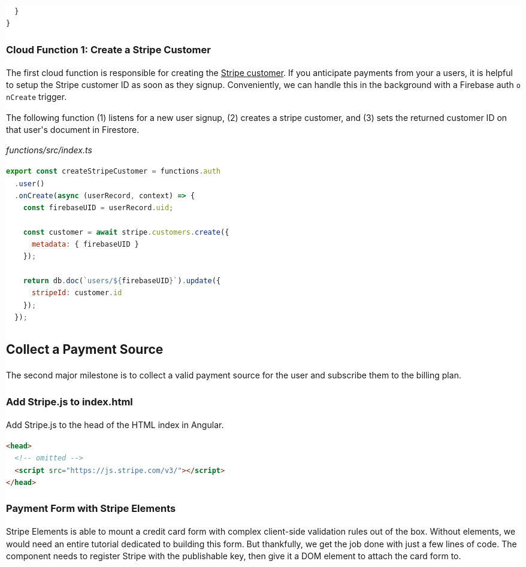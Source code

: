 ```typescript
  }
}
```

### Cloud Function 1: Create a Stripe Customer

The first cloud function is responsible for creating the
[Stripe customer](https://stripe.com/docs/api#customers). If you anticipate
payments from your a users, it is helpful to setup the Stripe customer ID as
soon as they signup. Conveniently, we can handle this in the background with a
Firebase auth `onCreate` trigger.

The following function (1) listens for a new user signup, (2) creates a stripe
customer, and (3) sets the returned customer ID on that user's document in
Firestore.

_functions/src/index.ts_

```js
export const createStripeCustomer = functions.auth
  .user()
  .onCreate(async (userRecord, context) => {
    const firebaseUID = userRecord.uid;

    const customer = await stripe.customers.create({
      metadata: { firebaseUID }
    });

    return db.doc(`users/${firebaseUID}`).update({
      stripeId: customer.id
    });
  });
```

## Collect a Payment Source

The second major milestone is to collect a valid payment source for the user and
subscribe them to the billing plan.

### Add Stripe.js to index.html

Add Stripe.js to the head of the HTML index in Angular.

```html
<head>
  <!-- omitted -->
  <script src="https://js.stripe.com/v3/"></script>
</head>
```

### Payment Form with Stripe Elements

Stripe Elements is able to mount a credit card form with complex client-side
validation rules out of the box. Without elements, we would need an entire
tutorial dedicated to building this form. But thankfully, we get the job done
with just a few lines of code. The component needs to register Stripe with the
publishable key, then give it a DOM element to attach the card form to.
